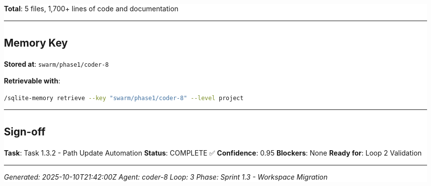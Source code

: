 **Total**: 5 files, 1,700+ lines of code and documentation

---

## Memory Key

**Stored at**: `swarm/phase1/coder-8`

**Retrievable with**:
```bash
/sqlite-memory retrieve --key "swarm/phase1/coder-8" --level project
```

---

## Sign-off

**Task**: Task 1.3.2 - Path Update Automation
**Status**: COMPLETE ✅
**Confidence**: 0.95
**Blockers**: None
**Ready for**: Loop 2 Validation

---

*Generated: 2025-10-10T21:42:00Z*
*Agent: coder-8*
*Loop: 3*
*Phase: Sprint 1.3 - Workspace Migration*

